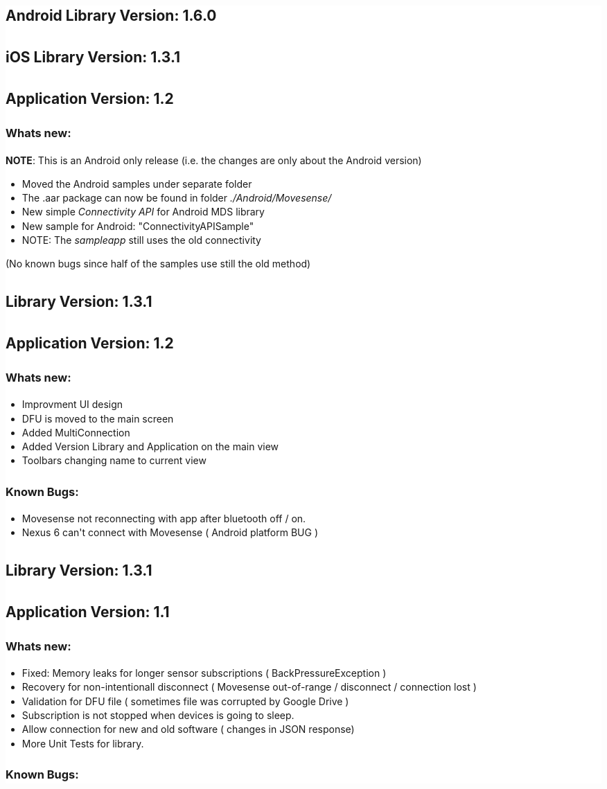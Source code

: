 ## Android Library Version: 1.6.0 ##
## iOS Library Version: 1.3.1 ##
## Application Version: 1.2 ##

### Whats new: ###
   **NOTE**: This is an Android only release (i.e. the changes are only about the Android version)
   - Moved the Android samples under separate folder
   - The .aar package can now be found in folder *./Android/Movesense/*
   - New simple *Connectivity API* for Android MDS library
   - New sample for Android: "ConnectivityAPISample"
   - NOTE: The *sampleapp* still uses the old connectivity

   (No known bugs since half of the samples use still the old method)

## Library Version: 1.3.1 ##
## Application Version: 1.2 ##

### Whats new: ###

   - Improvment UI design
   - DFU is moved to the main screen
   - Added MultiConnection
   - Added Version Library and Application on the main view
   - Toolbars changing name to current view

### Known Bugs: ###

   - Movesense not reconnecting with app after bluetooth off / on.
   - Nexus 6 can't connect with Movesense ( Android platform BUG )

## Library Version: 1.3.1 ##
## Application Version: 1.1 ##

### Whats new: ###

   - Fixed: Memory leaks for longer sensor subscriptions ( BackPressureException ) 
   - Recovery for non-intentionall disconnect ( Movesense out-of-range / disconnect / connection lost )
   - Validation for DFU file ( sometimes file was corrupted by Google Drive )
   - Subscription is not stopped when devices is going to sleep.
   - Allow connection for new and old software ( changes in JSON response)
   - More Unit Tests for library.
   
### Known Bugs: ###
